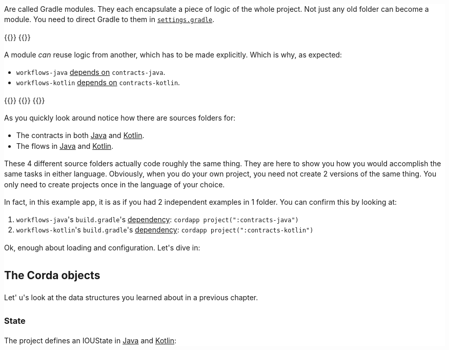 Are called Gradle modules. They each encapsulate a piece of logic of the whole project. Not just any old folder can become a module. You need to direct Gradle to them in [`settings.gradle`](https://github.com/corda/samples-java/blob/cf21fb3dbf9972d61eb9b543e6fe79698f843110/Basic/cordapp-example/settings.gradle).

{{</ExpansionPanelListItem>}}
{{<ExpansionPanelListItem number="3">}}

A module _can_ reuse logic from another, which has to be made explicitly. Which is why, as expected:

* `workflows-java` [depends on](https://github.com/corda/samples-java/blob/cf21fb3dbf9972d61eb9b543e6fe79698f843110/Basic/cordapp-example/workflows-java/build.gradle#L62) `contracts-java`.
* `workflows-kotlin` [depends on](https://github.com/corda/samples-java/blob/cf21fb3dbf9972d61eb9b543e6fe79698f843110/Basic/cordapp-example/workflows-kotlin/build.gradle#L54) `contracts-kotlin`.

{{</ExpansionPanelListItem>}}
{{</ExpansionPanelList>}}
{{</ExpansionPanel>}}



As you quickly look around notice how there are sources folders for:

* The contracts in both [Java](https://github.com/corda/samples-java/tree/cf21fb3dbf9972d61eb9b543e6fe79698f843110/Basic/cordapp-example/contracts-java) and [Kotlin](https://github.com/corda/samples-java/tree/cf21fb3dbf9972d61eb9b543e6fe79698f843110/Basic/cordapp-example/contracts-kotlin).
* The flows in [Java](https://github.com/corda/samples-java/tree/cf21fb3dbf9972d61eb9b543e6fe79698f843110/Basic/cordapp-example/workflows-java) and [Kotlin](https://github.com/corda/samples-java/tree/cf21fb3dbf9972d61eb9b543e6fe79698f843110/Basic/cordapp-example/workflows-kotlin).

These 4 different source folders actually code roughly the same thing. They are here to show you how you would accomplish the same tasks in either language. Obviously, when you do your own project, you need not create 2 versions of the same thing. You only need to create projects once in the language of your choice.

In fact, in this example app, it is as if you had 2 independent examples in 1 folder. You can confirm this by looking at:

1. `workflows-java`'s `build.gradle`'s [dependency](https://github.com/corda/samples-java/blob/cf21fb3dbf9972d61eb9b543e6fe79698f843110/Basic/cordapp-example/workflows-java/build.gradle#L62): `cordapp project(":contracts-java")`
2. `workflows-kotlin`'s `build.gradle`'s [dependency](https://github.com/corda/samples-java/blob/cf21fb3dbf9972d61eb9b543e6fe79698f843110/Basic/cordapp-example/workflows-kotlin/build.gradle#L54): `cordapp project(":contracts-kotlin")`

Ok, enough about loading and configuration. Let's dive in:

## The Corda objects

Let' u's look at the data structures you learned about in a previous chapter.

### State

The project defines an IOUState in [Java](https://github.com/corda/samples-java/blob/cf21fb3dbf9972d61eb9b543e6fe79698f843110/Basic/cordapp-example/contracts-java/src/main/java/com/example/state/IOUState.java#L23-L27) and [Kotlin](https://github.com/corda/samples-java/blob/cf21fb3dbf9972d61eb9b543e6fe79698f843110/Basic/cordapp-example/contracts-kotlin/src/main/kotlin/com/example/state/IOUState.kt#L25-L29):

